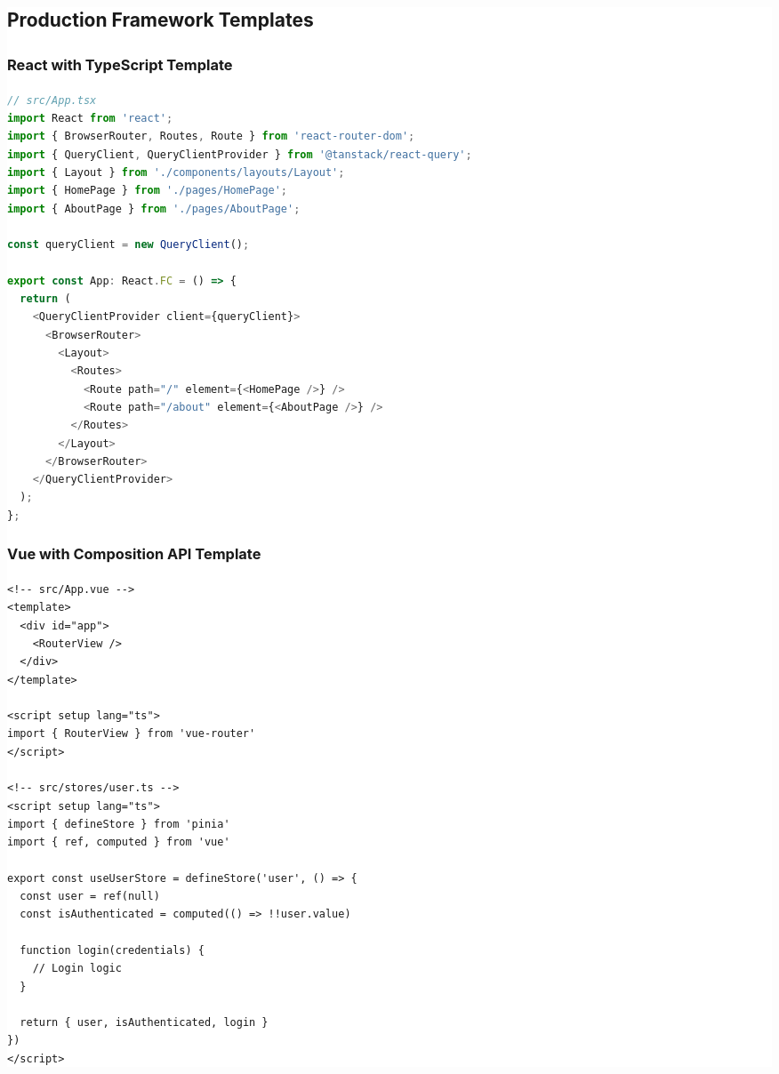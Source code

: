 ## Production Framework Templates

### React with TypeScript Template
```typescript
// src/App.tsx
import React from 'react';
import { BrowserRouter, Routes, Route } from 'react-router-dom';
import { QueryClient, QueryClientProvider } from '@tanstack/react-query';
import { Layout } from './components/layouts/Layout';
import { HomePage } from './pages/HomePage';
import { AboutPage } from './pages/AboutPage';

const queryClient = new QueryClient();

export const App: React.FC = () => {
  return (
    <QueryClientProvider client={queryClient}>
      <BrowserRouter>
        <Layout>
          <Routes>
            <Route path="/" element={<HomePage />} />
            <Route path="/about" element={<AboutPage />} />
          </Routes>
        </Layout>
      </BrowserRouter>
    </QueryClientProvider>
  );
};
```

### Vue with Composition API Template
```vue
<!-- src/App.vue -->
<template>
  <div id="app">
    <RouterView />
  </div>
</template>

<script setup lang="ts">
import { RouterView } from 'vue-router'
</script>

<!-- src/stores/user.ts -->
<script setup lang="ts">
import { defineStore } from 'pinia'
import { ref, computed } from 'vue'

export const useUserStore = defineStore('user', () => {
  const user = ref(null)
  const isAuthenticated = computed(() => !!user.value)
  
  function login(credentials) {
    // Login logic
  }
  
  return { user, isAuthenticated, login }
})
</script>
```
